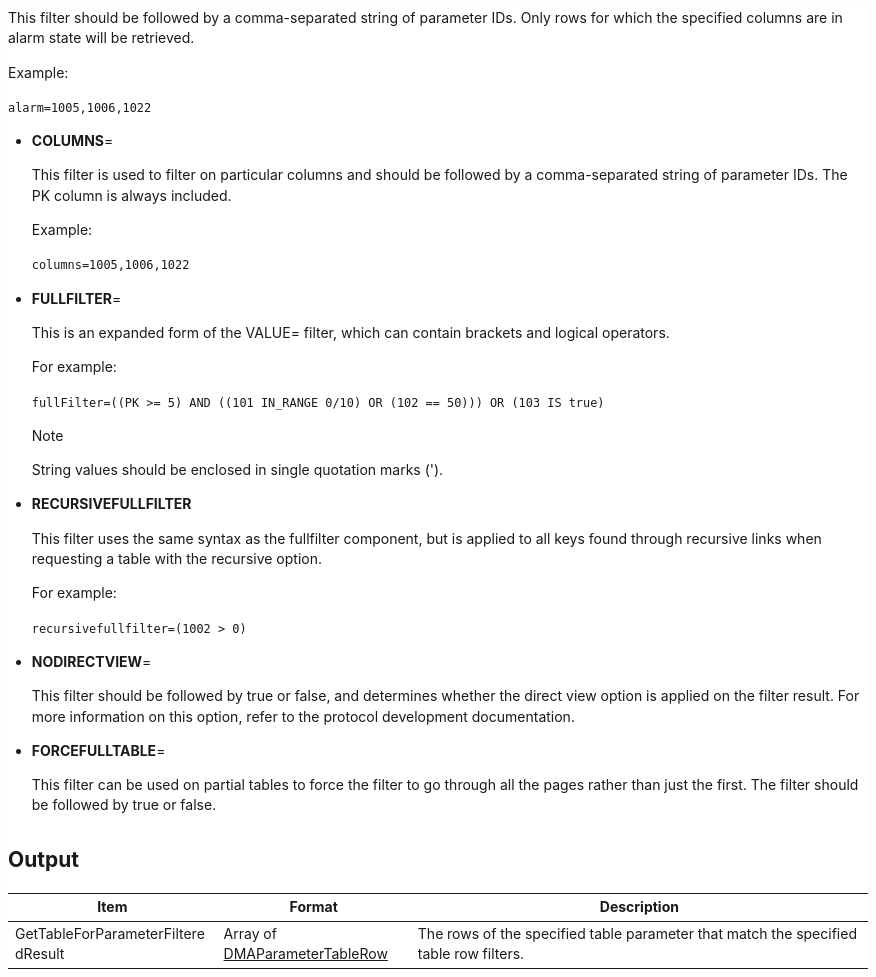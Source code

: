   This filter should be followed by a comma-separated string of parameter IDs. Only rows for which the specified columns are in alarm state will be retrieved.

  Example:

  ```txt
  alarm=1005,1006,1022
  ```

- **COLUMNS**=

  This filter is used to filter on particular columns and should be followed by a comma-separated string of parameter IDs. The PK column is always included.

  Example:

  ```txt
  columns=1005,1006,1022
  ```

- **FULLFILTER**=

  This is an expanded form of the VALUE= filter, which can contain brackets and logical operators.

  For example:

  ```txt
  fullFilter=((PK >= 5) AND ((101 IN_RANGE 0/10) OR (102 == 50))) OR (103 IS true)
  ```

  > [!NOTE]
  > String values should be enclosed in single quotation marks (').
  
  

- **RECURSIVEFULLFILTER**

  This filter uses the same syntax as the fullfilter component, but is applied to all keys found through recursive links when requesting a table with the recursive option.

  For example:

  ```txt
  recursivefullfilter=(1002 > 0)
  ```

- **NODIRECTVIEW**=

  This filter should be followed by true or false, and determines whether the direct view option is applied on the filter result. For more information on this option, refer to the protocol development documentation.

- **FORCEFULLTABLE**=

  This filter can be used on partial tables to force the filter to go through all the pages rather than just the first. The filter should be followed by true or false.

## Output

| Item | Format | Description |
|--|--|--|
| GetTableForParameterFilteredResult | Array of [DMAParameterTableRow](xref:DMAParameterTableRow) | The rows of the specified table parameter that match the specified table row filters. |
